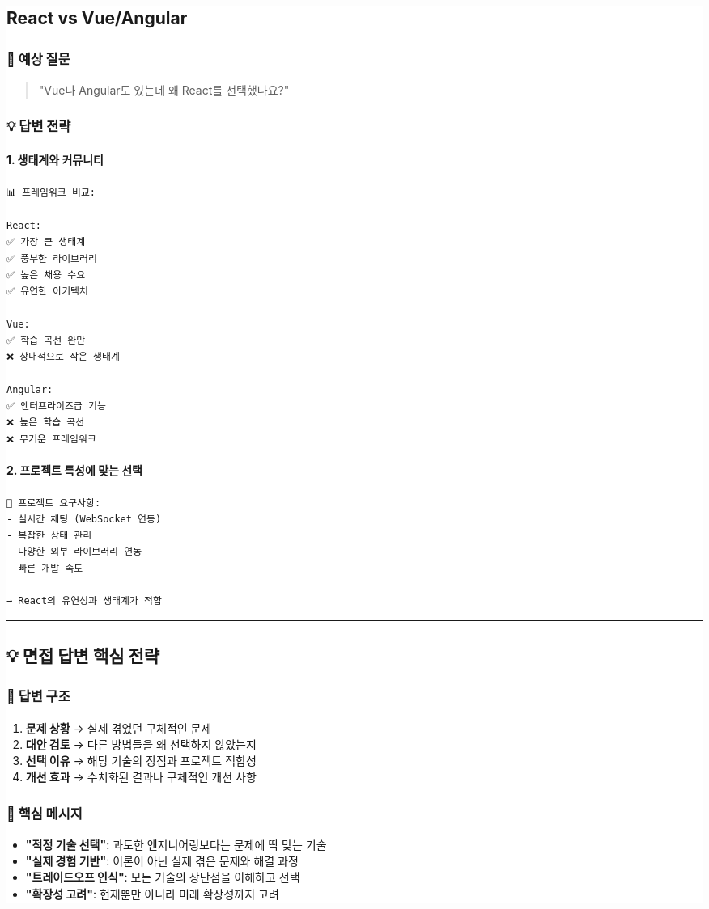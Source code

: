 
## React vs Vue/Angular

### 🤔 **예상 질문**
> "Vue나 Angular도 있는데 왜 React를 선택했나요?"

### 💡 **답변 전략**

#### **1. 생태계와 커뮤니티**
```
📊 프레임워크 비교:

React:
✅ 가장 큰 생태계
✅ 풍부한 라이브러리
✅ 높은 채용 수요
✅ 유연한 아키텍처

Vue:
✅ 학습 곡선 완만
❌ 상대적으로 작은 생태계

Angular:
✅ 엔터프라이즈급 기능
❌ 높은 학습 곡선
❌ 무거운 프레임워크
```

#### **2. 프로젝트 특성에 맞는 선택**
```
🎯 프로젝트 요구사항:
- 실시간 채팅 (WebSocket 연동)
- 복잡한 상태 관리
- 다양한 외부 라이브러리 연동
- 빠른 개발 속도

→ React의 유연성과 생태계가 적합
```

---

## 💡 **면접 답변 핵심 전략**

### 🎯 **답변 구조**
1. **문제 상황** → 실제 겪었던 구체적인 문제
2. **대안 검토** → 다른 방법들을 왜 선택하지 않았는지
3. **선택 이유** → 해당 기술의 장점과 프로젝트 적합성
4. **개선 효과** → 수치화된 결과나 구체적인 개선 사항

### 🔑 **핵심 메시지**
- **"적정 기술 선택"**: 과도한 엔지니어링보다는 문제에 딱 맞는 기술
- **"실제 경험 기반"**: 이론이 아닌 실제 겪은 문제와 해결 과정
- **"트레이드오프 인식"**: 모든 기술의 장단점을 이해하고 선택
- **"확장성 고려"**: 현재뿐만 아니라 미래 확장성까지 고려
